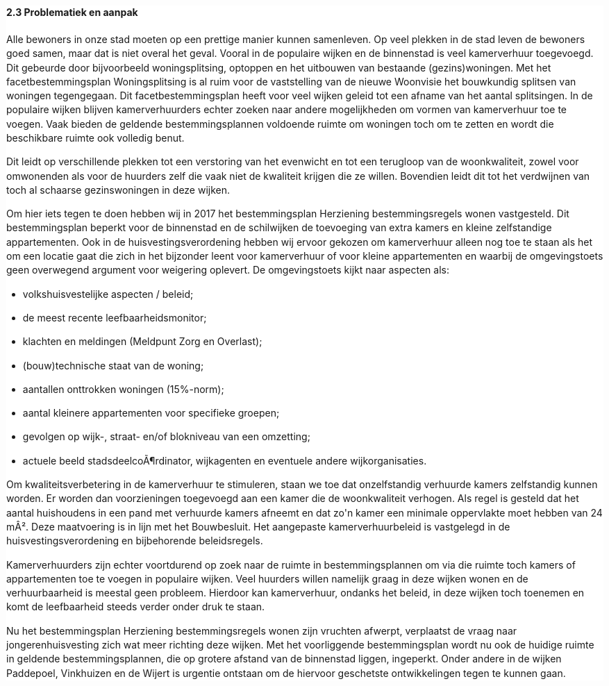 #### 2\.3 Problematiek en aanpak

Alle bewoners in onze stad moeten op een prettige manier kunnen samenleven. Op veel plekken in de stad leven de bewoners goed samen, maar dat is niet overal het geval. Vooral in de populaire wijken en de binnenstad is veel kamerverhuur toegevoegd. Dit gebeurde door bijvoorbeeld woningsplitsing, optoppen en het uitbouwen van bestaande (gezins)woningen. Met het facetbestemmingsplan Woningsplitsing is al ruim voor de vaststelling van de nieuwe Woonvisie het bouwkundig splitsen van woningen tegengegaan. Dit facetbestemmingsplan heeft voor veel wijken geleid tot een afname van het aantal splitsingen. In de populaire wijken blijven kamerverhuurders echter zoeken naar andere mogelijkheden om vormen van kamerverhuur toe te voegen. Vaak bieden de geldende bestemmingsplannen voldoende ruimte om woningen toch om te zetten en wordt die beschikbare ruimte ook volledig benut.

Dit leidt op verschillende plekken tot een verstoring van het evenwicht en tot een terugloop van de woonkwaliteit, zowel voor omwonenden als voor de huurders zelf die vaak niet de kwaliteit krijgen die ze willen. Bovendien leidt dit tot het verdwijnen van toch al schaarse gezinswoningen in deze wijken.

Om hier iets tegen te doen hebben wij in 2017 het bestemmingsplan Herziening bestemmingsregels wonen vastgesteld. Dit bestemmingsplan beperkt voor de binnenstad en de schilwijken de toevoeging van extra kamers en kleine zelfstandige appartementen. Ook in de huisvestingsverordening hebben wij ervoor gekozen om kamerverhuur alleen nog toe te staan als het om een locatie gaat die zich in het bijzonder leent voor kamerverhuur of voor kleine appartementen en waarbij de omgevingstoets geen overwegend argument voor weigering oplevert. De omgevingstoets kijkt naar aspecten als:

* volkshuisvestelijke aspecten / beleid;

* de meest recente leefbaarheidsmonitor;

* klachten en meldingen (Meldpunt Zorg en Overlast);

* (bouw)technische staat van de woning;

* aantallen onttrokken woningen (15%\-norm);

* aantal kleinere appartementen voor specifieke groepen;

* gevolgen op wijk\-, straat\- en/of blokniveau van een omzetting;

* actuele beeld stadsdeelcoÃ¶rdinator, wijkagenten en eventuele andere wijkorganisaties.

Om kwaliteitsverbetering in de kamerverhuur te stimuleren, staan we toe dat onzelfstandig verhuurde kamers zelfstandig kunnen worden. Er worden dan voorzieningen toegevoegd aan een kamer die de woonkwaliteit verhogen. Als regel is gesteld dat het aantal huishoudens in een pand met verhuurde kamers afneemt en dat zo'n kamer een minimale oppervlakte moet hebben van 24 mÂ². Deze maatvoering is in lijn met het Bouwbesluit. Het aangepaste kamerverhuurbeleid is vastgelegd in de huisvestingsverordening en bijbehorende beleidsregels.

Kamerverhuurders zijn echter voortdurend op zoek naar de ruimte in bestemmingsplannen om via die ruimte toch kamers of appartementen toe te voegen in populaire wijken. Veel huurders willen namelijk graag in deze wijken wonen en de verhuurbaarheid is meestal geen probleem. Hierdoor kan kamerverhuur, ondanks het beleid, in deze wijken toch toenemen en komt de leefbaarheid steeds verder onder druk te staan.

Nu het bestemmingsplan Herziening bestemmingsregels wonen zijn vruchten afwerpt, verplaatst de vraag naar jongerenhuisvesting zich wat meer richting deze wijken. Met het voorliggende bestemmingsplan wordt nu ook de huidige ruimte in geldende bestemmingsplannen, die op grotere afstand van de binnenstad liggen, ingeperkt. Onder andere in de wijken Paddepoel, Vinkhuizen en de Wijert is urgentie ontstaan om de hiervoor geschetste ontwikkelingen tegen te kunnen gaan.
